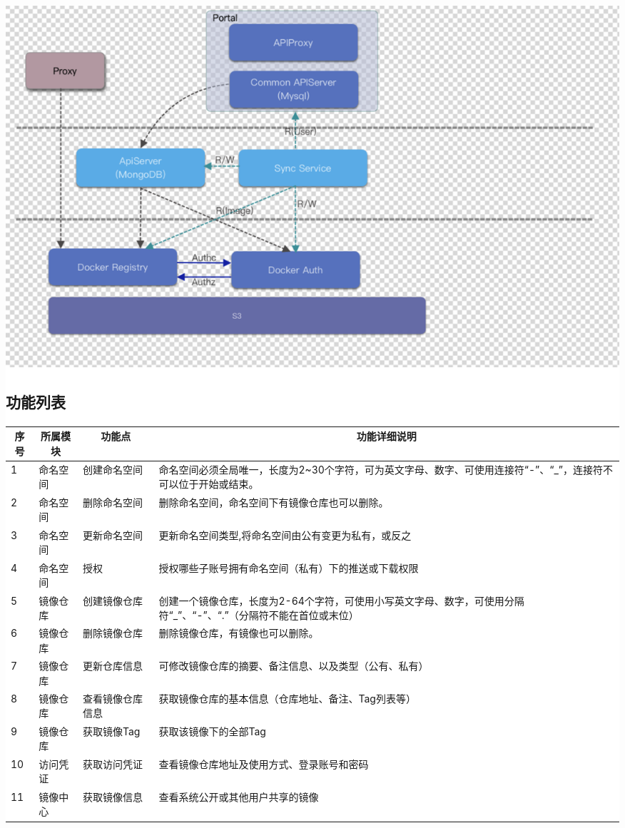 ![registryarch](../images/userguide/registry_arch.png)


## 功能列表
|序号|所属模块|功能点|功能详细说明|
|---|-------|-----|----------|
|1|命名空间|创建命名空间|命名空间必须全局唯一，长度为2~30个字符，可为英文字母、数字、可使用连接符“-”、“_”，连接符不可以位于开始或结束。|
|2|命名空间|删除命名空间|删除命名空间，命名空间下有镜像仓库也可以删除。|
|3|命名空间|更新命名空间|更新命名空间类型,将命名空间由公有变更为私有，或反之|
|4|命名空间|授权|授权哪些子账号拥有命名空间（私有）下的推送或下载权限|
|5|镜像仓库|创建镜像仓库|创建一个镜像仓库，长度为2-64个字符，可使用小写英文字母、数字，可使用分隔符“_”、“-”、“.”（分隔符不能在首位或末位）|
|6|镜像仓库|删除镜像仓库|删除镜像仓库，有镜像也可以删除。|
|7|镜像仓库|更新仓库信息|可修改镜像仓库的摘要、备注信息、以及类型（公有、私有）|
|8|镜像仓库|查看镜像仓库信息|获取镜像仓库的基本信息（仓库地址、备注、Tag列表等）|
|9|镜像仓库|获取镜像Tag|获取该镜像下的全部Tag|
|10|访问凭证|获取访问凭证|查看镜像仓库地址及使用方式、登录账号和密码|
|11|镜像中心|获取镜像信息|查看系统公开或其他用户共享的镜像|
